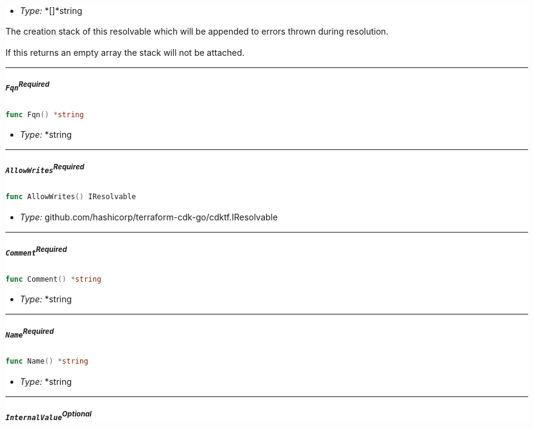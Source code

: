 - *Type:* *[]*string

The creation stack of this resolvable which will be appended to errors thrown during resolution.

If this returns an empty array the stack will not be attached.

---

##### `Fqn`<sup>Required</sup> <a name="Fqn" id="@cdktf/provider-snowflake.externalVolume.ExternalVolumeShowOutputOutputReference.property.fqn"></a>

```go
func Fqn() *string
```

- *Type:* *string

---

##### `AllowWrites`<sup>Required</sup> <a name="AllowWrites" id="@cdktf/provider-snowflake.externalVolume.ExternalVolumeShowOutputOutputReference.property.allowWrites"></a>

```go
func AllowWrites() IResolvable
```

- *Type:* github.com/hashicorp/terraform-cdk-go/cdktf.IResolvable

---

##### `Comment`<sup>Required</sup> <a name="Comment" id="@cdktf/provider-snowflake.externalVolume.ExternalVolumeShowOutputOutputReference.property.comment"></a>

```go
func Comment() *string
```

- *Type:* *string

---

##### `Name`<sup>Required</sup> <a name="Name" id="@cdktf/provider-snowflake.externalVolume.ExternalVolumeShowOutputOutputReference.property.name"></a>

```go
func Name() *string
```

- *Type:* *string

---

##### `InternalValue`<sup>Optional</sup> <a name="InternalValue" id="@cdktf/provider-snowflake.externalVolume.ExternalVolumeShowOutputOutputReference.property.internalValue"></a>

